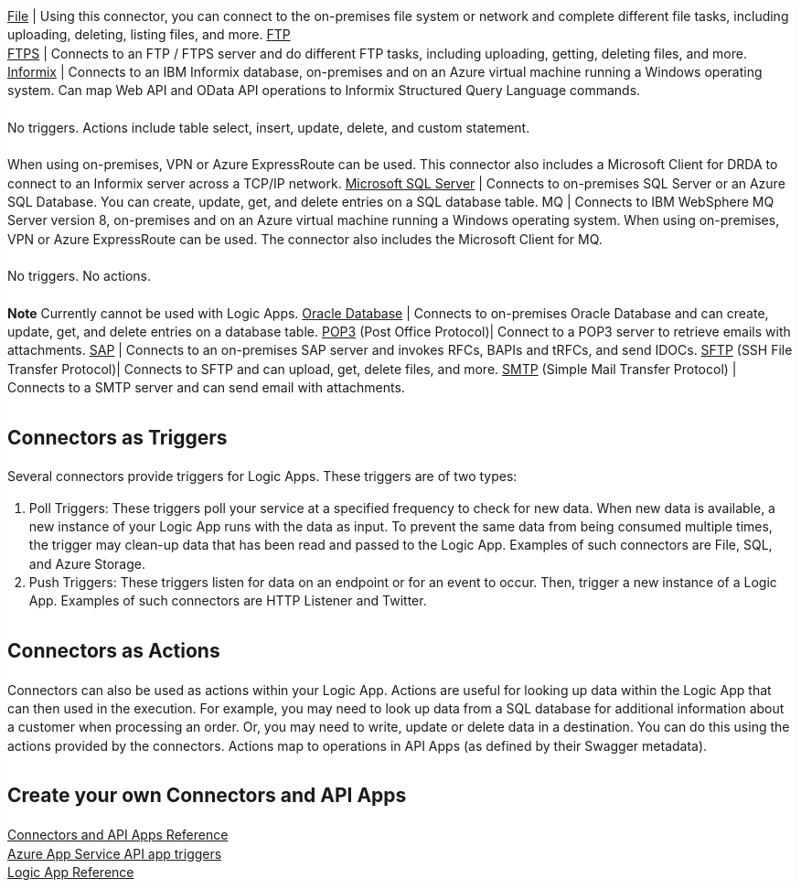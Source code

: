 [File](app-service-logic-connector-file.md) | Using this connector, you can connect to the on-premises file system or network and complete different file tasks, including uploading, deleting, listing files, and more.
[FTP<br/>FTPS](app-service-logic-connector-ftp.md) | Connects to an FTP / FTPS server and do different FTP tasks, including uploading, getting, deleting files, and more.
[Informix](app-service-logic-connector-informix.md) | Connects to an IBM Informix database, on-premises and on an Azure virtual machine running a Windows operating system. Can map Web API and OData API operations to Informix Structured Query Language commands.<br/><br/>No triggers. Actions include table select, insert, update, delete, and custom statement.<br/><br/>When using on-premises, VPN or Azure ExpressRoute can be used. This connector also includes a Microsoft Client for DRDA to connect to an Informix server across a TCP/IP network.
[Microsoft SQL Server](app-service-logic-connector-sql.md) | Connects to on-premises SQL Server or an Azure SQL Database. You can create, update, get, and delete entries on a SQL database table.
MQ | Connects to IBM WebSphere MQ Server version 8, on-premises and on an Azure virtual machine running a Windows operating system. When using on-premises, VPN or Azure ExpressRoute can be used. The connector also includes the Microsoft Client for MQ.<br/><br/>No triggers. No actions.<br/><br/>**Note** Currently cannot be used with Logic Apps.
[Oracle Database](app-service-logic-connector-oracle.md) | Connects to on-premises Oracle Database and  can create, update, get, and delete entries on a database table.
[POP3](app-service-logic-connector-pop3.md) (Post Office Protocol)| Connect to a POP3 server to retrieve emails with attachments.
[SAP](app-service-logic-connector-sap.md) | Connects to an on-premises SAP server and invokes RFCs, BAPIs and tRFCs, and send IDOCs.
[SFTP](app-service-logic-connector-sftp.md) (SSH File Transfer Protocol)| Connects to SFTP and can upload, get, delete files, and more.
[SMTP](app-service-logic-connector-smtp.md) (Simple Mail Transfer Protocol) | Connects to a SMTP server and can send email with attachments.

## Connectors as Triggers
Several connectors provide triggers for Logic Apps. These triggers are of two types:

1. Poll Triggers: These triggers poll your service at a specified frequency to check for new data. When new data is available, a new instance of your Logic App runs with the data as input. To prevent the same data from being consumed multiple times, the trigger may clean-up data that has been read and passed to the Logic App. Examples of such connectors are File, SQL, and Azure Storage.
2. Push Triggers: These triggers listen for data on an endpoint or for an event to occur. Then, trigger a new instance of a Logic App. Examples of such connectors are HTTP Listener and Twitter.

## Connectors as Actions
Connectors can also be used as actions within your Logic App. Actions are useful for looking up data within the Logic App that can then used in the execution. For example, you may need to look up data from a SQL database for additional information about a customer when processing an order. Or, you may need to write, update or delete data in a destination. You can do this using the actions provided by the connectors. Actions map to operations in API Apps (as defined by their Swagger metadata).

## Create your own Connectors and API Apps
[Connectors and API Apps Reference](http://aka.ms/appservicesconnectorreference)  
[Azure App Service API app triggers](../app-service-api/app-service-api-dotnet-triggers.md)  
[Logic App Reference](https://msdn.microsoft.com/library/azure/dn948510.aspx)
